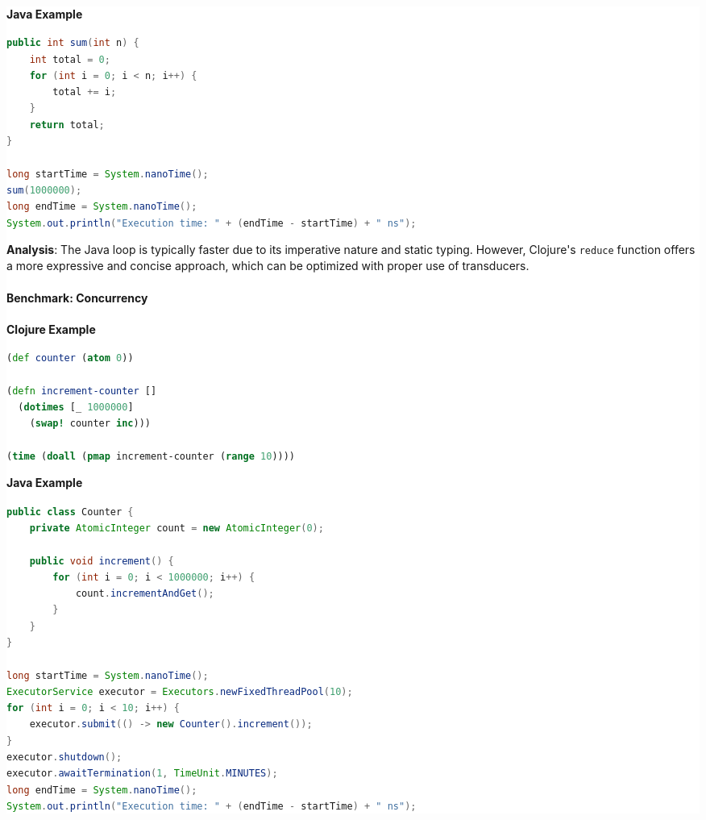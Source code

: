 **Java Example**

```java
public int sum(int n) {
    int total = 0;
    for (int i = 0; i < n; i++) {
        total += i;
    }
    return total;
}

long startTime = System.nanoTime();
sum(1000000);
long endTime = System.nanoTime();
System.out.println("Execution time: " + (endTime - startTime) + " ns");
```

**Analysis**: The Java loop is typically faster due to its imperative nature and static typing. However, Clojure's `reduce` function offers a more expressive and concise approach, which can be optimized with proper use of transducers.

#### Benchmark: Concurrency

**Clojure Example**

```clojure
(def counter (atom 0))

(defn increment-counter []
  (dotimes [_ 1000000]
    (swap! counter inc)))

(time (doall (pmap increment-counter (range 10))))
```

**Java Example**

```java
public class Counter {
    private AtomicInteger count = new AtomicInteger(0);

    public void increment() {
        for (int i = 0; i < 1000000; i++) {
            count.incrementAndGet();
        }
    }
}

long startTime = System.nanoTime();
ExecutorService executor = Executors.newFixedThreadPool(10);
for (int i = 0; i < 10; i++) {
    executor.submit(() -> new Counter().increment());
}
executor.shutdown();
executor.awaitTermination(1, TimeUnit.MINUTES);
long endTime = System.nanoTime();
System.out.println("Execution time: " + (endTime - startTime) + " ns");
```
